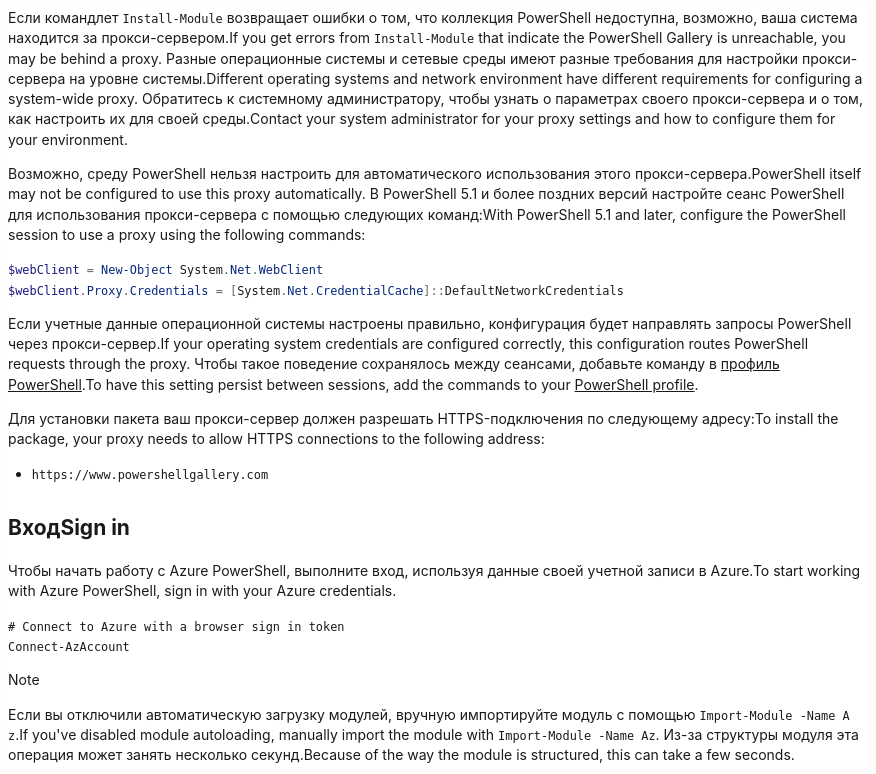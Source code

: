<span data-ttu-id="5ac3b-148">Если командлет `Install-Module` возвращает ошибки о том, что коллекция PowerShell недоступна, возможно, ваша система находится за прокси-сервером.</span><span class="sxs-lookup"><span data-stu-id="5ac3b-148">If you get errors from `Install-Module` that indicate the PowerShell Gallery is unreachable, you may be behind a proxy.</span></span> <span data-ttu-id="5ac3b-149">Разные операционные системы и сетевые среды имеют разные требования для настройки прокси-сервера на уровне системы.</span><span class="sxs-lookup"><span data-stu-id="5ac3b-149">Different operating systems and network environment have different requirements for configuring a system-wide proxy.</span></span> <span data-ttu-id="5ac3b-150">Обратитесь к системному администратору, чтобы узнать о параметрах своего прокси-сервера и о том, как настроить их для своей среды.</span><span class="sxs-lookup"><span data-stu-id="5ac3b-150">Contact your system administrator for your proxy settings and how to configure them for your environment.</span></span>

<span data-ttu-id="5ac3b-151">Возможно, среду PowerShell нельзя настроить для автоматического использования этого прокси-сервера.</span><span class="sxs-lookup"><span data-stu-id="5ac3b-151">PowerShell itself may not be configured to use this proxy automatically.</span></span> <span data-ttu-id="5ac3b-152">В PowerShell 5.1 и более поздних версий настройте сеанс PowerShell для использования прокси-сервера с помощью следующих команд:</span><span class="sxs-lookup"><span data-stu-id="5ac3b-152">With PowerShell 5.1 and later, configure the PowerShell session to use a proxy using the following commands:</span></span>

```powershell
$webClient = New-Object System.Net.WebClient
$webClient.Proxy.Credentials = [System.Net.CredentialCache]::DefaultNetworkCredentials
```

<span data-ttu-id="5ac3b-153">Если учетные данные операционной системы настроены правильно, конфигурация будет направлять запросы PowerShell через прокси-сервер.</span><span class="sxs-lookup"><span data-stu-id="5ac3b-153">If your operating system credentials are configured correctly, this configuration routes PowerShell requests through the proxy.</span></span> <span data-ttu-id="5ac3b-154">Чтобы такое поведение сохранялось между сеансами, добавьте команду в [профиль PowerShell](/powershell/module/microsoft.powershell.core/about/about_profiles).</span><span class="sxs-lookup"><span data-stu-id="5ac3b-154">To have this setting persist between sessions, add the commands to your [PowerShell profile](/powershell/module/microsoft.powershell.core/about/about_profiles).</span></span>

<span data-ttu-id="5ac3b-155">Для установки пакета ваш прокси-сервер должен разрешать HTTPS-подключения по следующему адресу:</span><span class="sxs-lookup"><span data-stu-id="5ac3b-155">To install the package, your proxy needs to allow HTTPS connections to the following address:</span></span>

* `https://www.powershellgallery.com`

## <a name="sign-in"></a><span data-ttu-id="5ac3b-156">Вход</span><span class="sxs-lookup"><span data-stu-id="5ac3b-156">Sign in</span></span>

<span data-ttu-id="5ac3b-157">Чтобы начать работу с Azure PowerShell, выполните вход, используя данные своей учетной записи в Azure.</span><span class="sxs-lookup"><span data-stu-id="5ac3b-157">To start working with Azure PowerShell, sign in with your Azure credentials.</span></span>

```powershell-interactive
# Connect to Azure with a browser sign in token
Connect-AzAccount
```

> [!NOTE]
> <span data-ttu-id="5ac3b-158">Если вы отключили автоматическую загрузку модулей, вручную импортируйте модуль с помощью `Import-Module -Name Az`.</span><span class="sxs-lookup"><span data-stu-id="5ac3b-158">If you've disabled module autoloading, manually import the module with `Import-Module -Name Az`.</span></span>
> <span data-ttu-id="5ac3b-159">Из-за структуры модуля эта операция может занять несколько секунд.</span><span class="sxs-lookup"><span data-stu-id="5ac3b-159">Because of the way the module is structured, this can take a few seconds.</span></span>
